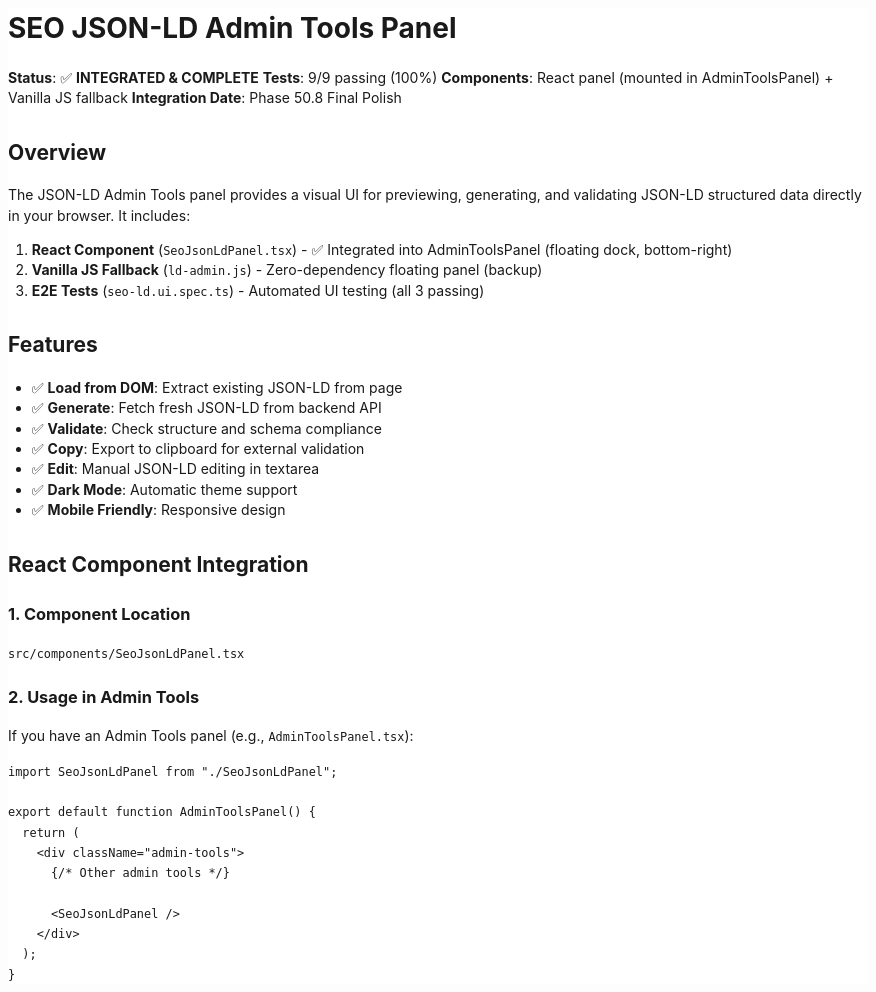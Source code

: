 # SEO JSON-LD Admin Tools Panel

**Status**: ✅ **INTEGRATED & COMPLETE**
**Tests**: 9/9 passing (100%)
**Components**: React panel (mounted in AdminToolsPanel) + Vanilla JS fallback
**Integration Date**: Phase 50.8 Final Polish

## Overview

The JSON-LD Admin Tools panel provides a visual UI for previewing, generating, and validating JSON-LD structured data directly in your browser. It includes:

1. **React Component** (`SeoJsonLdPanel.tsx`) - ✅ Integrated into AdminToolsPanel (floating dock, bottom-right)
2. **Vanilla JS Fallback** (`ld-admin.js`) - Zero-dependency floating panel (backup)
3. **E2E Tests** (`seo-ld.ui.spec.ts`) - Automated UI testing (all 3 passing)

## Features

- ✅ **Load from DOM**: Extract existing JSON-LD from page
- ✅ **Generate**: Fetch fresh JSON-LD from backend API
- ✅ **Validate**: Check structure and schema compliance
- ✅ **Copy**: Export to clipboard for external validation
- ✅ **Edit**: Manual JSON-LD editing in textarea
- ✅ **Dark Mode**: Automatic theme support
- ✅ **Mobile Friendly**: Responsive design

## React Component Integration

### 1. Component Location
```
src/components/SeoJsonLdPanel.tsx
```

### 2. Usage in Admin Tools

If you have an Admin Tools panel (e.g., `AdminToolsPanel.tsx`):

```tsx
import SeoJsonLdPanel from "./SeoJsonLdPanel";

export default function AdminToolsPanel() {
  return (
    <div className="admin-tools">
      {/* Other admin tools */}

      <SeoJsonLdPanel />
    </div>
  );
}
```

